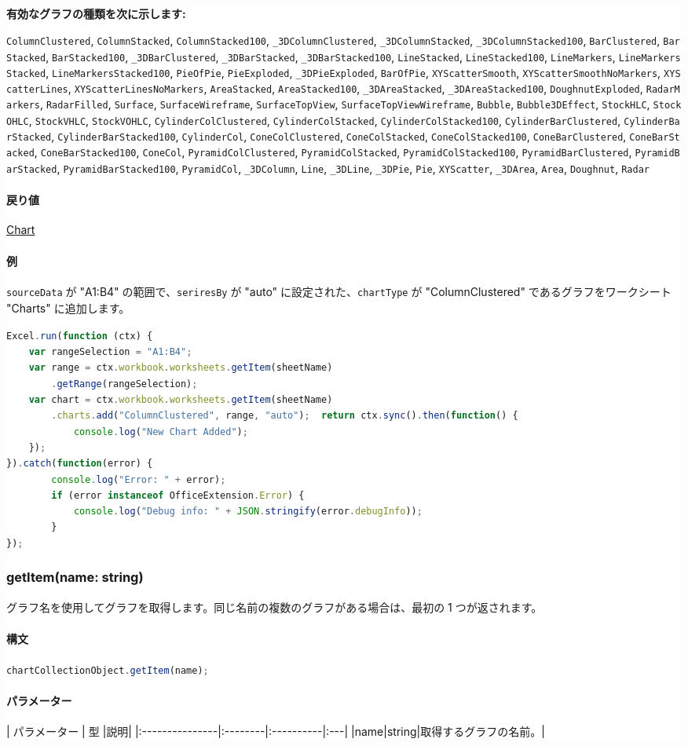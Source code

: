 **有効なグラフの種類を次に示します:**

`ColumnClustered`, `ColumnStacked`, `ColumnStacked100`, `_3DColumnClustered`, `_3DColumnStacked`, `_3DColumnStacked100`, `BarClustered`, `BarStacked`, `BarStacked100`, `_3DBarClustered`, `_3DBarStacked`, `_3DBarStacked100`, `LineStacked`, `LineStacked100`, `LineMarkers`, `LineMarkersStacked`, `LineMarkersStacked100`, `PieOfPie`, `PieExploded`, `_3DPieExploded`, `BarOfPie`, `XYScatterSmooth`, `XYScatterSmoothNoMarkers`, `XYScatterLines`, `XYScatterLinesNoMarkers`, `AreaStacked`, `AreaStacked100`, `_3DAreaStacked`, `_3DAreaStacked100`, `DoughnutExploded`, `RadarMarkers`, `RadarFilled`, `Surface`, `SurfaceWireframe`, `SurfaceTopView`, `SurfaceTopViewWireframe`, `Bubble`, `Bubble3DEffect`, `StockHLC`, `StockOHLC`, `StockVHLC`, `StockVOHLC`, `CylinderColClustered`, `CylinderColStacked`, `CylinderColStacked100`, `CylinderBarClustered`, `CylinderBarStacked`, `CylinderBarStacked100`, `CylinderCol`, `ConeColClustered`, `ConeColStacked`, `ConeColStacked100`, `ConeBarClustered`, `ConeBarStacked`, `ConeBarStacked100`, `ConeCol`, `PyramidColClustered`, `PyramidColStacked`, `PyramidColStacked100`, `PyramidBarClustered`, `PyramidBarStacked`, `PyramidBarStacked100`, `PyramidCol`, `_3DColumn`, `Line`, `_3DLine`, `_3DPie`, `Pie`, `XYScatter`, `_3DArea`, `Area`, `Doughnut`, `Radar`


#### <a name="returns"></a>戻り値
[Chart](chart.md)

#### <a name="examples"></a>例

`sourceData` が "A1:B4" の範囲で、`seriresBy` が "auto" に設定された、`chartType` が "ColumnClustered" であるグラフをワークシート "Charts" に追加します。

```js
Excel.run(function (ctx) { 
    var rangeSelection = "A1:B4";
    var range = ctx.workbook.worksheets.getItem(sheetName)
        .getRange(rangeSelection);
    var chart = ctx.workbook.worksheets.getItem(sheetName)
        .charts.add("ColumnClustered", range, "auto");  return ctx.sync().then(function() {
            console.log("New Chart Added");
    });
}).catch(function(error) {
        console.log("Error: " + error);
        if (error instanceof OfficeExtension.Error) {
            console.log("Debug info: " + JSON.stringify(error.debugInfo));
        }
});
```


### <a name="getitemname-string"></a>getItem(name: string)
グラフ名を使用してグラフを取得します。同じ名前の複数のグラフがある場合は、最初の 1 つが返されます。

#### <a name="syntax"></a>構文
```js
chartCollectionObject.getItem(name);
```

#### <a name="parameters"></a>パラメーター
| パラメーター    | 型   |説明|
|:---------------|:--------|:----------|:---|
|name|string|取得するグラフの名前。|
